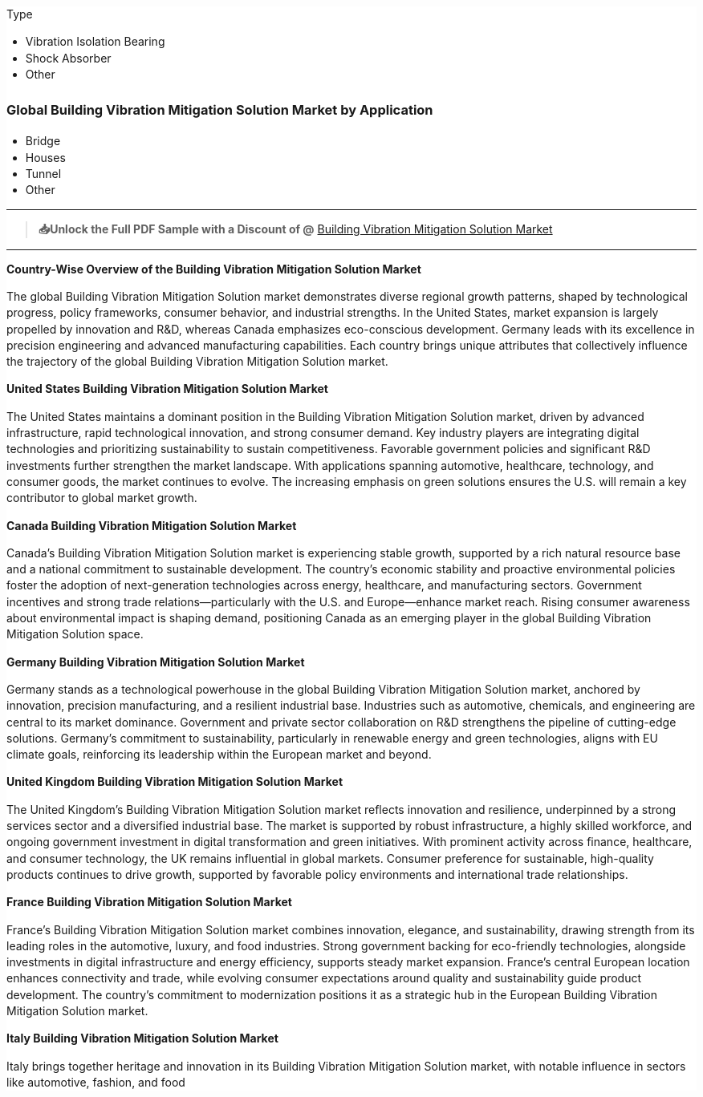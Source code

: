 Type</h3><ul><li>Vibration Isolation Bearing</li><li>Shock Absorber</li><li>Other</li></ul><h3>Global Building Vibration Mitigation Solution Market by Application</h3><ul><li>Bridge</li><li>Houses</li><li>Tunnel</li><li>Other</li></ul></p><hr /><blockquote><p><strong>📥Unlock the Full PDF Sample with a Discount of @</strong> <a href="https://www.marketresearchintellect.com/ask-for-discount/?rid=957058&amp;utm_source=Github-April&amp;utm_medium=026">Building Vibration Mitigation Solution Market</a></p></blockquote><hr /><p class="" data-start="217" data-end="261"><strong data-start="217" data-end="261">Country-Wise Overview of the Building Vibration Mitigation Solution Market</strong></p><p class="" data-start="263" data-end="774">The global Building Vibration Mitigation Solution market demonstrates diverse regional growth patterns, shaped by technological progress, policy frameworks, consumer behavior, and industrial strengths. In the United States, market expansion is largely propelled by innovation and R&amp;D, whereas Canada emphasizes eco-conscious development. Germany leads with its excellence in precision engineering and advanced manufacturing capabilities. Each country brings unique attributes that collectively influence the trajectory of the global Building Vibration Mitigation Solution market.</p><p class="" data-start="776" data-end="1421"><strong data-start="776" data-end="805">United States Building Vibration Mitigation Solution Market</strong></p><p class="" data-start="776" data-end="1421">The United States maintains a dominant position in the Building Vibration Mitigation Solution market, driven by advanced infrastructure, rapid technological innovation, and strong consumer demand. Key industry players are integrating digital technologies and prioritizing sustainability to sustain competitiveness. Favorable government policies and significant R&amp;D investments further strengthen the market landscape. With applications spanning automotive, healthcare, technology, and consumer goods, the market continues to evolve. The increasing emphasis on green solutions ensures the U.S. will remain a key contributor to global market growth.</p><p class="" data-start="1423" data-end="2019"><strong data-start="1423" data-end="1445">Canada Building Vibration Mitigation Solution Market</strong></p><p class="" data-start="1423" data-end="2019">Canada&rsquo;s Building Vibration Mitigation Solution market is experiencing stable growth, supported by a rich natural resource base and a national commitment to sustainable development. The country&rsquo;s economic stability and proactive environmental policies foster the adoption of next-generation technologies across energy, healthcare, and manufacturing sectors. Government incentives and strong trade relations&mdash;particularly with the U.S. and Europe&mdash;enhance market reach. Rising consumer awareness about environmental impact is shaping demand, positioning Canada as an emerging player in the global Building Vibration Mitigation Solution space.</p><p class="" data-start="2021" data-end="2591"><strong data-start="2021" data-end="2044">Germany Building Vibration Mitigation Solution Market</strong></p><p class="" data-start="2021" data-end="2591">Germany stands as a technological powerhouse in the global Building Vibration Mitigation Solution market, anchored by innovation, precision manufacturing, and a resilient industrial base. Industries such as automotive, chemicals, and engineering are central to its market dominance. Government and private sector collaboration on R&amp;D strengthens the pipeline of cutting-edge solutions. Germany&rsquo;s commitment to sustainability, particularly in renewable energy and green technologies, aligns with EU climate goals, reinforcing its leadership within the European market and beyond.</p><p class="" data-start="2593" data-end="3221"><strong data-start="2593" data-end="2623">United Kingdom Building Vibration Mitigation Solution Market</strong></p><p class="" data-start="2593" data-end="3221">The United Kingdom&rsquo;s Building Vibration Mitigation Solution market reflects innovation and resilience, underpinned by a strong services sector and a diversified industrial base. The market is supported by robust infrastructure, a highly skilled workforce, and ongoing government investment in digital transformation and green initiatives. With prominent activity across finance, healthcare, and consumer technology, the UK remains influential in global markets. Consumer preference for sustainable, high-quality products continues to drive growth, supported by favorable policy environments and international trade relationships.</p><p class="" data-start="3223" data-end="3838"><strong data-start="3223" data-end="3245">France Building Vibration Mitigation Solution Market</strong></p><p class="" data-start="3223" data-end="3838">France&rsquo;s Building Vibration Mitigation Solution market combines innovation, elegance, and sustainability, drawing strength from its leading roles in the automotive, luxury, and food industries. Strong government backing for eco-friendly technologies, alongside investments in digital infrastructure and energy efficiency, supports steady market expansion. France&rsquo;s central European location enhances connectivity and trade, while evolving consumer expectations around quality and sustainability guide product development. The country&rsquo;s commitment to modernization positions it as a strategic hub in the European Building Vibration Mitigation Solution market.</p><p class="" data-start="3840" data-end="4422"><strong data-start="3840" data-end="3861">Italy Building Vibration Mitigation Solution Market</strong></p><p class="" data-start="3840" data-end="4422">Italy brings together heritage and innovation in its Building Vibration Mitigation Solution market, with notable influence in sectors like automotive, fashion, and food